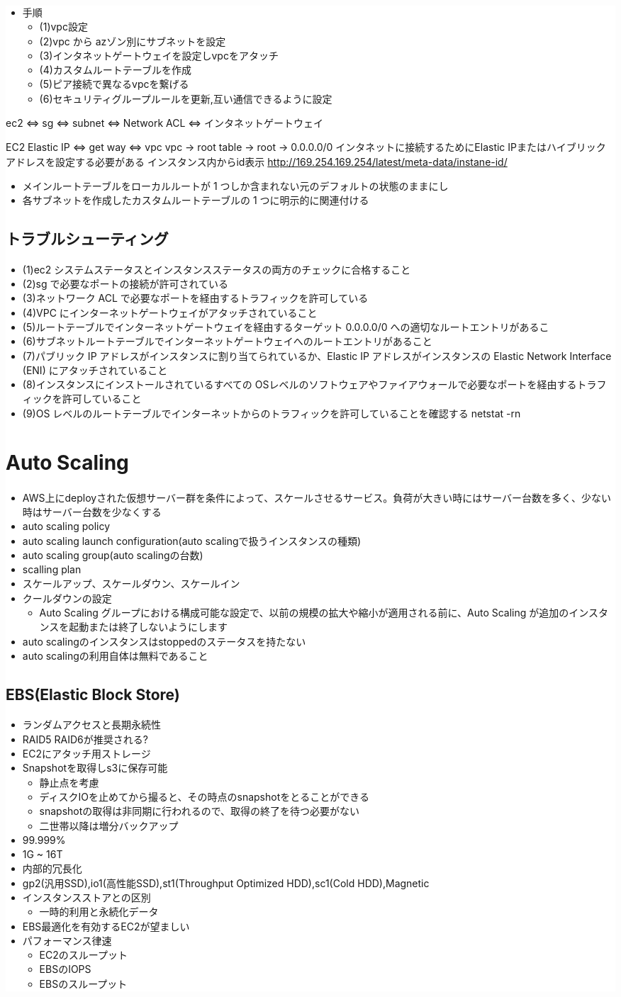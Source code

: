 * 手順
  * (1)vpc設定
  * (2)vpc から azゾン別にサブネットを設定
  * (3)インタネットゲートウェイを設定しvpcをアタッチ
  * (4)カスタムルートテーブルを作成
  * (5)ピア接続で異なるvpcを繋げる
  * (6)セキュリティグループルールを更新,互い通信できるように設定

ec2 <=> sg <=> subnet <=> Network ACL <=> インタネットゲートウェイ

EC2 Elastic IP <=> get way <=> vpc
vpc -> root table -> root -> 0.0.0.0/0
インタネットに接続するためにElastic IPまたはハイブリックアドレスを設定する必要がある
インスタンス内からid表示 http://169.254.169.254/latest/meta-data/instane-id/


* メインルートテーブルをローカルルートが 1 つしか含まれない元のデフォルトの状態のままにし
* 各サブネットを作成したカスタムルートテーブルの 1 つに明示的に関連付ける

## トラブルシューティング
* (1)ec2 システムステータスとインスタンスステータスの両方のチェックに合格すること
* (2)sg で必要なポートの接続が許可されている
* (3)ネットワーク ACL で必要なポートを経由するトラフィックを許可している
* (4)VPC にインターネットゲートウェイがアタッチされていること
* (5)ルートテーブルでインターネットゲートウェイを経由するターゲット 0.0.0.0/0 への適切なルートエントリがあるこ
* (6)サブネットルートテーブルでインターネットゲートウェイへのルートエントリがあること
* (7)パブリック IP アドレスがインスタンスに割り当てられているか、Elastic IP アドレスがインスタンスの Elastic Network Interface (ENI) にアタッチされていること
* (8)インスタンスにインストールされているすべての OSレベルのソフトウェアやファイアウォールで必要なポートを経由するトラフィックを許可していること
* (9)OS レベルのルートテーブルでインターネットからのトラフィックを許可していることを確認する netstat -rn

# Auto Scaling
* AWS上にdeployされた仮想サーバー群を条件によって、スケールさせるサービス。負荷が大きい時にはサーバー台数を多く、少ない時はサーバー台数を少なくする
* auto scaling policy
* auto scaling launch configuration(auto scalingで扱うインスタンスの種類)
* auto scaling group(auto scalingの台数)
* scalling plan
* スケールアップ、スケールダウン、スケールイン
* クールダウンの設定
  * Auto Scaling グループにおける構成可能な設定で、以前の規模の拡大や縮小が適用される前に、Auto Scaling が追加のインスタンスを起動または終了しないようにします 
* auto scalingのインスタンスはstoppedのステータスを持たない
* auto scalingの利用自体は無料であること

## EBS(Elastic Block Store)
* ランダムアクセスと長期永続性
* RAID5 RAID6が推奨される?
* EC2にアタッチ用ストレージ
* Snapshotを取得しs3に保存可能
  * 静止点を考慮
  * ディスクIOを止めてから撮ると、その時点のsnapshotをとることができる
  * snapshotの取得は非同期に行われるので、取得の終了を待つ必要がない
  * 二世帯以降は増分バックアップ
* 99.999%
* 1G ~ 16T
* 内部的冗長化
* gp2(汎用SSD),io1(高性能SSD),st1(Throughput Optimized HDD),sc1(Cold HDD),Magnetic
* インスタンスストアとの区別
  * 一時的利用と永続化データ
* EBS最適化を有効するEC2が望ましい
* パフォーマンス律速
  * EC2のスループット
  * EBSのIOPS
  * EBSのスループット